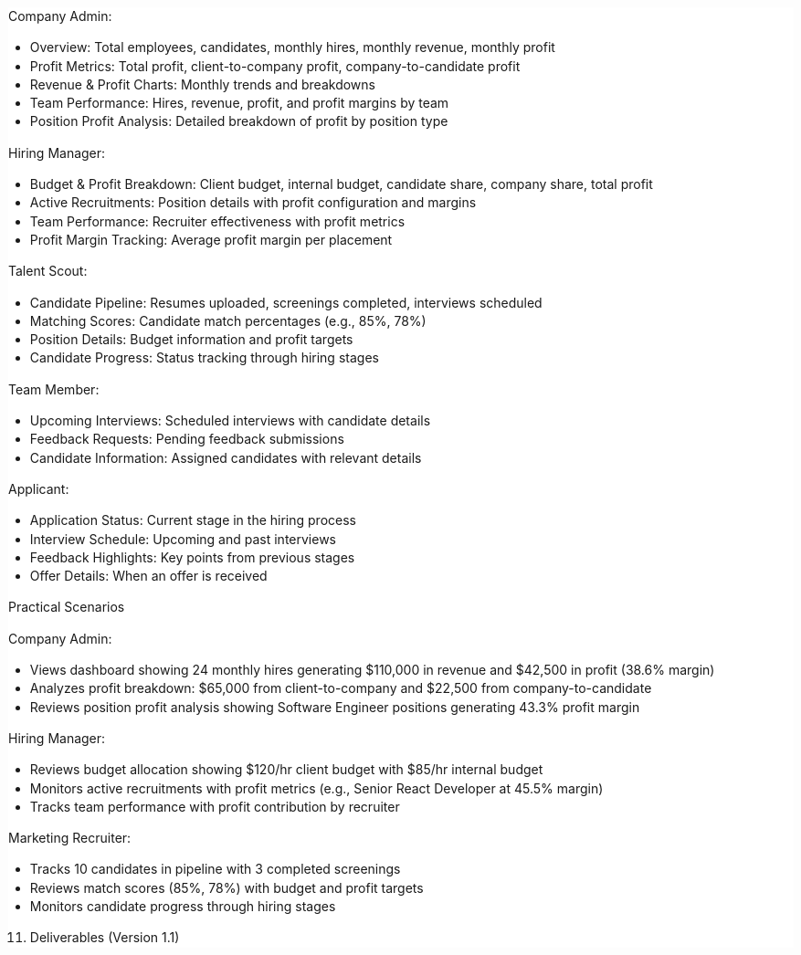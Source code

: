 Company Admin:
- Overview: Total employees, candidates, monthly hires, monthly revenue, monthly profit
- Profit Metrics: Total profit, client-to-company profit, company-to-candidate profit
- Revenue & Profit Charts: Monthly trends and breakdowns
- Team Performance: Hires, revenue, profit, and profit margins by team
- Position Profit Analysis: Detailed breakdown of profit by position type


Hiring Manager:
- Budget & Profit Breakdown: Client budget, internal budget, candidate share, company share, total profit
- Active Recruitments: Position details with profit configuration and margins
- Team Performance: Recruiter effectiveness with profit metrics
- Profit Margin Tracking: Average profit margin per placement


Talent Scout:
- Candidate Pipeline: Resumes uploaded, screenings completed, interviews scheduled
- Matching Scores: Candidate match percentages (e.g., 85%, 78%)
- Position Details: Budget information and profit targets
- Candidate Progress: Status tracking through hiring stages


Team Member:
- Upcoming Interviews: Scheduled interviews with candidate details
- Feedback Requests: Pending feedback submissions
- Candidate Information: Assigned candidates with relevant details


Applicant:
- Application Status: Current stage in the hiring process
- Interview Schedule: Upcoming and past interviews
- Feedback Highlights: Key points from previous stages
- Offer Details: When an offer is received



Practical Scenarios

Company Admin:
- Views dashboard showing 24 monthly hires generating $110,000 in revenue and $42,500 in profit (38.6% margin)
- Analyzes profit breakdown: $65,000 from client-to-company and $22,500 from company-to-candidate
- Reviews position profit analysis showing Software Engineer positions generating 43.3% profit margin

Hiring Manager:
- Reviews budget allocation showing $120/hr client budget with $85/hr internal budget
- Monitors active recruitments with profit metrics (e.g., Senior React Developer at 45.5% margin)
- Tracks team performance with profit contribution by recruiter

Marketing Recruiter:
- Tracks 10 candidates in pipeline with 3 completed screenings
- Reviews match scores (85%, 78%) with budget and profit targets
- Monitors candidate progress through hiring stages


11. Deliverables (Version 1.1)
